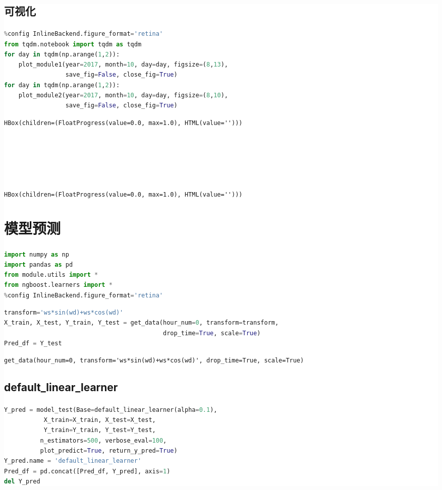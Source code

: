 
## 可视化


```python
%config InlineBackend.figure_format='retina'
from tqdm.notebook import tqdm as tqdm
for day in tqdm(np.arange(1,2)):
    plot_module1(year=2017, month=10, day=day, figsize=(8,13), 
                 save_fig=False, close_fig=True)
for day in tqdm(np.arange(1,2)):
    plot_module2(year=2017, month=10, day=day, figsize=(8,10), 
                 save_fig=False, close_fig=True)
```


    HBox(children=(FloatProgress(value=0.0, max=1.0), HTML(value='')))


    



    HBox(children=(FloatProgress(value=0.0, max=1.0), HTML(value='')))


    


# 模型预测


```python
import numpy as np
import pandas as pd
from module.utils import *
from ngboost.learners import *
%config InlineBackend.figure_format='retina'
```


```python
transform='ws*sin(wd)+ws*cos(wd)'
X_train, X_test, Y_train, Y_test = get_data(hour_num=0, transform=transform,
                                            drop_time=True, scale=True)
Pred_df = Y_test
```

    get_data(hour_num=0, transform='ws*sin(wd)+ws*cos(wd)', drop_time=True, scale=True)
    


## default_linear_learner


```python
Y_pred = model_test(Base=default_linear_learner(alpha=0.1),
           X_train=X_train, X_test=X_test,
           Y_train=Y_train, Y_test=Y_test,
          n_estimators=500, verbose_eval=100,
          plot_predict=True, return_y_pred=True)
Y_pred.name = 'default_linear_learner'
Pred_df = pd.concat([Pred_df, Y_pred], axis=1)
del Y_pred
```
